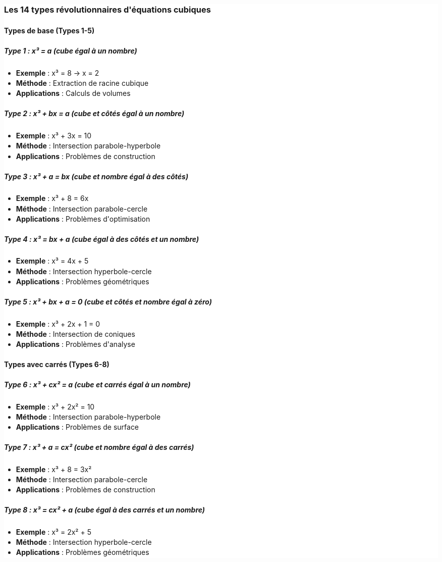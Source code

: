 ### **Les 14 types révolutionnaires d'équations cubiques**

#### **Types de base (Types 1-5)**

##### **Type 1 : x³ = a** (cube égal à un nombre)
- **Exemple** : x³ = 8 → x = 2
- **Méthode** : Extraction de racine cubique
- **Applications** : Calculs de volumes

##### **Type 2 : x³ + bx = a** (cube et côtés égal à un nombre)
- **Exemple** : x³ + 3x = 10
- **Méthode** : Intersection parabole-hyperbole
- **Applications** : Problèmes de construction

##### **Type 3 : x³ + a = bx** (cube et nombre égal à des côtés)
- **Exemple** : x³ + 8 = 6x
- **Méthode** : Intersection parabole-cercle
- **Applications** : Problèmes d'optimisation

##### **Type 4 : x³ = bx + a** (cube égal à des côtés et un nombre)
- **Exemple** : x³ = 4x + 5
- **Méthode** : Intersection hyperbole-cercle
- **Applications** : Problèmes géométriques

##### **Type 5 : x³ + bx + a = 0** (cube et côtés et nombre égal à zéro)
- **Exemple** : x³ + 2x + 1 = 0
- **Méthode** : Intersection de coniques
- **Applications** : Problèmes d'analyse

#### **Types avec carrés (Types 6-8)**

##### **Type 6 : x³ + cx² = a** (cube et carrés égal à un nombre)
- **Exemple** : x³ + 2x² = 10
- **Méthode** : Intersection parabole-hyperbole
- **Applications** : Problèmes de surface

##### **Type 7 : x³ + a = cx²** (cube et nombre égal à des carrés)
- **Exemple** : x³ + 8 = 3x²
- **Méthode** : Intersection parabole-cercle
- **Applications** : Problèmes de construction

##### **Type 8 : x³ = cx² + a** (cube égal à des carrés et un nombre)
- **Exemple** : x³ = 2x² + 5
- **Méthode** : Intersection hyperbole-cercle
- **Applications** : Problèmes géométriques
